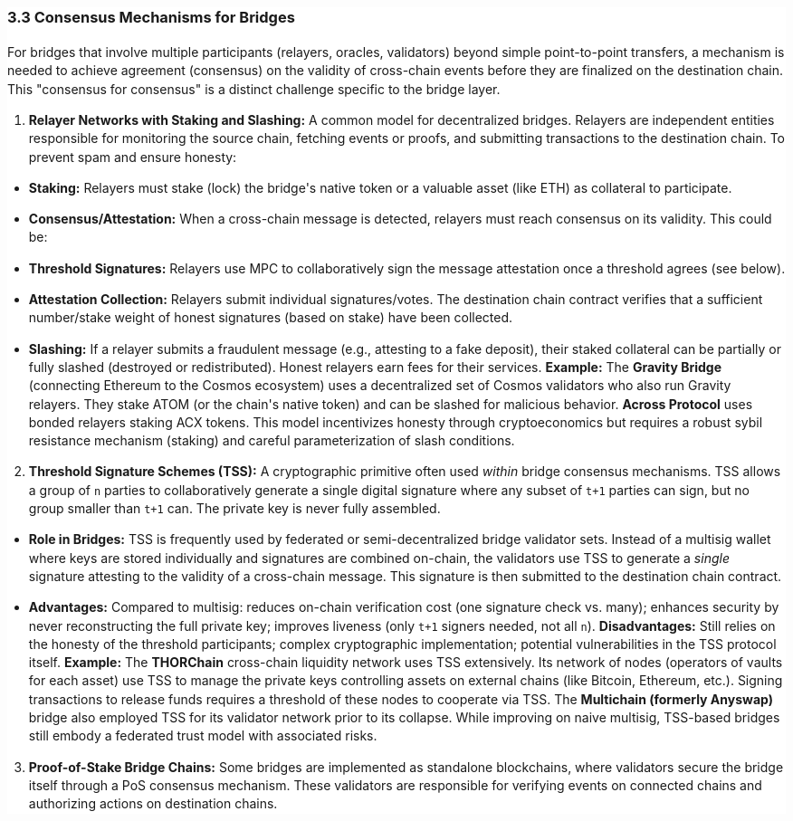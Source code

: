 ### 3.3 Consensus Mechanisms for Bridges

For bridges that involve multiple participants (relayers, oracles, validators) beyond simple point-to-point transfers, a mechanism is needed to achieve agreement (consensus) on the validity of cross-chain events before they are finalized on the destination chain. This "consensus for consensus" is a distinct challenge specific to the bridge layer.

1.  **Relayer Networks with Staking and Slashing:** A common model for decentralized bridges. Relayers are independent entities responsible for monitoring the source chain, fetching events or proofs, and submitting transactions to the destination chain. To prevent spam and ensure honesty:

*   **Staking:** Relayers must stake (lock) the bridge's native token or a valuable asset (like ETH) as collateral to participate.

*   **Consensus/Attestation:** When a cross-chain message is detected, relayers must reach consensus on its validity. This could be:

*   **Threshold Signatures:** Relayers use MPC to collaboratively sign the message attestation once a threshold agrees (see below).

*   **Attestation Collection:** Relayers submit individual signatures/votes. The destination chain contract verifies that a sufficient number/stake weight of honest signatures (based on stake) have been collected.

*   **Slashing:** If a relayer submits a fraudulent message (e.g., attesting to a fake deposit), their staked collateral can be partially or fully slashed (destroyed or redistributed). Honest relayers earn fees for their services. **Example:** The **Gravity Bridge** (connecting Ethereum to the Cosmos ecosystem) uses a decentralized set of Cosmos validators who also run Gravity relayers. They stake ATOM (or the chain's native token) and can be slashed for malicious behavior. **Across Protocol** uses bonded relayers staking ACX tokens. This model incentivizes honesty through cryptoeconomics but requires a robust sybil resistance mechanism (staking) and careful parameterization of slash conditions.

2.  **Threshold Signature Schemes (TSS):** A cryptographic primitive often used *within* bridge consensus mechanisms. TSS allows a group of `n` parties to collaboratively generate a single digital signature where any subset of `t+1` parties can sign, but no group smaller than `t+1` can. The private key is never fully assembled.

*   **Role in Bridges:** TSS is frequently used by federated or semi-decentralized bridge validator sets. Instead of a multisig wallet where keys are stored individually and signatures are combined on-chain, the validators use TSS to generate a *single* signature attesting to the validity of a cross-chain message. This signature is then submitted to the destination chain contract.

*   **Advantages:** Compared to multisig: reduces on-chain verification cost (one signature check vs. many); enhances security by never reconstructing the full private key; improves liveness (only `t+1` signers needed, not all `n`). **Disadvantages:** Still relies on the honesty of the threshold participants; complex cryptographic implementation; potential vulnerabilities in the TSS protocol itself. **Example:** The **THORChain** cross-chain liquidity network uses TSS extensively. Its network of nodes (operators of vaults for each asset) use TSS to manage the private keys controlling assets on external chains (like Bitcoin, Ethereum, etc.). Signing transactions to release funds requires a threshold of these nodes to cooperate via TSS. The **Multichain (formerly Anyswap)** bridge also employed TSS for its validator network prior to its collapse. While improving on naive multisig, TSS-based bridges still embody a federated trust model with associated risks.

3.  **Proof-of-Stake Bridge Chains:** Some bridges are implemented as standalone blockchains, where validators secure the bridge itself through a PoS consensus mechanism. These validators are responsible for verifying events on connected chains and authorizing actions on destination chains.
